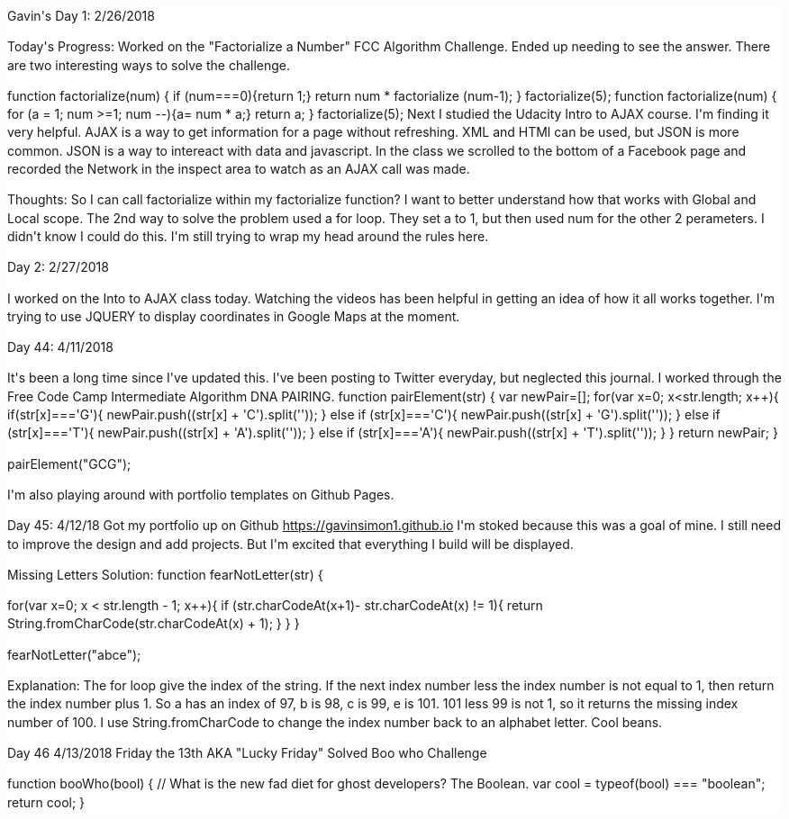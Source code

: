 Gavin's Day 1: 2/26/2018

Today's Progress: Worked on the "Factorialize a Number" FCC Algorithm Challenge. Ended up needing to see the answer. There are two interesting ways to solve the challenge.  

function factorialize(num) { if (num===0){return 1;} return num * factorialize (num-1); } factorialize(5);
function factorialize(num) { for (a = 1; num >=1; num --){a= num * a;} return a; } factorialize(5);
Next I studied the Udacity Intro to AJAX course. I'm finding it very helpful. AJAX is a way to get information for a page without refreshing. XML and HTMl can be used, but JSON is more common. JSON is a way to intereact with data and javascript. In the class we scrolled to the bottom of a Facebook page and recorded the Network in the inspect area to watch as an AJAX call was made.

Thoughts: So I can call factorialize within my factorialize function? I want to better understand how that works with Global and Local scope. The 2nd way to solve the problem used a for loop. They set a to 1, but then used num for the other 2 perameters. I didn't know I could do this. I'm still trying to wrap my head around the rules here.  

Day 2: 2/27/2018

I worked on the Into to AJAX class today. Watching the videos has been helpful in getting an idea of how it all works together. I'm trying to use JQUERY to display coordinates in Google Maps at the moment.

Day 44: 4/11/2018

It's been a long time since I've updated this. I've been posting to Twitter everyday, but neglected this journal. I worked through the Free Code Camp Intermediate Algorithm DNA PAIRING.
function pairElement(str) { var newPair=[]; for(var x=0; x<str.length; x++){ if(str[x]==='G'){ newPair.push((str[x] + 'C').split(''));
} else if (str[x]==='C'){ newPair.push((str[x] + 'G').split('')); } else if (str[x]==='T'){ newPair.push((str[x] + 'A').split('')); } else if (str[x]==='A'){ newPair.push((str[x] + 'T').split('')); } } return newPair; }

pairElement("GCG");

I'm also playing around with portfolio templates on Github Pages.

Day 45: 4/12/18 Got my portfolio up on Github https://gavinsimon1.github.io I'm stoked because this was a goal of mine. I still need to improve the design and add projects. But I'm excited that everything I build will be displayed.

Missing Letters Solution: function fearNotLetter(str) {

for(var x=0; x < str.length - 1; x++){ if (str.charCodeAt(x+1)- str.charCodeAt(x) != 1){ return String.fromCharCode(str.charCodeAt(x) + 1); } } }

fearNotLetter("abce");

Explanation: The for loop give the index of the string. If the next index number less the index number is not equal to 1, then return the index number plus 1. So a has an index of 97, b is 98, c is 99, e is 101. 101 less 99 is not 1, so it returns the missing index number of 100. I use String.fromCharCode to change the index number back to an alphabet letter. Cool beans.

Day 46 4/13/2018 Friday the 13th AKA "Lucky Friday" Solved Boo who Challenge

function booWho(bool) { // What is the new fad diet for ghost developers? The Boolean. var cool = typeof(bool) === "boolean"; return cool; }
